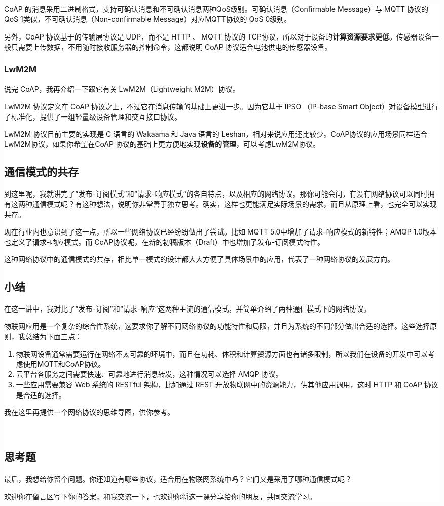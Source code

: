 </code></pre><p>CoAP 的消息采用二进制格式，支持可确认消息和不可确认消息两种QoS级别。可确认消息（Confirmable Message）与 MQTT 协议的QoS 1类似，不可确认消息（Non-confirmable Message）对应MQTT协议的 QoS 0级别。</p><p>另外，CoAP 协议基于的传输层协议是 UDP，而不是 HTTP 、 MQTT 协议的 TCP协议，所以对于设备的<strong>计算资源要求更低</strong>。传感器设备一般只需要上传数据，不用随时接收服务器的控制命令，这都说明 CoAP 协议适合电池供电的传感器设备。</p><h3>LwM2M</h3><p>说完 CoAP，我再介绍一下跟它有关 LwM2M（Lightweight M2M）协议。</p><p>LwM2M 协议定义在 CoAP 协议之上，不过它在消息传输的基础上更进一步。因为它基于 IPSO （IP-base Smart Object）对设备模型进行了标准化，提供了一组轻量级设备管理和交互接口协议。</p><p>LwM2M 协议目前主要的实现是 C 语言的 Wakaama 和 Java 语言的 Leshan，相对来说应用还比较少。CoAP协议的应用场景同样适合 LwM2M协议，如果你希望在CoAP 协议的基础上更方便地实现<strong>设备的管理</strong>，可以考虑LwM2M协议。</p><h2>通信模式的共存</h2><p>到这里呢，我就讲完了“发布-订阅模式”和“请求-响应模式”的各自特点，以及相应的网络协议。那你可能会问，有没有网络协议可以同时拥有这两种通信模式呢？有这种想法，说明你非常善于独立思考。确实，这样也更能满足实际场景的需求，而且从原理上看，也完全可以实现共存。</p><p>现在行业内也意识到了这一点，所以一些网络协议已经纷纷做出了尝试。比如 MQTT 5.0中增加了请求-响应模式的新特性；AMQP 1.0版本也定义了请求-响应模式。而 CoAP协议呢，在新的初稿版本（Draft）中也增加了发布-订阅模式特性。</p><p>这种网络协议中的通信模式的共存，相比单一模式的设计都大大方便了具体场景中的应用，代表了一种网络协议的发展方向。</p><h2>小结</h2><p>在这一讲中，我对比了“发布-订阅”和“请求-响应”这两种主流的通信模式，并简单介绍了两种通信模式下的网络协议。</p><p>物联网应用是一个复杂的综合性系统，这要求你了解不同网络协议的功能特性和局限，并且为系统的不同部分做出合适的选择。这些选择原则，我总结为下面三点：</p><ol>
<li>物联网设备通常需要运行在网络不太可靠的环境中，而且在功耗、体积和计算资源方面也有诸多限制，所以我们在设备的开发中可以考虑使用MQTT和CoAP协议。</li>
<li>云平台各服务之间需要快速、可靠地进行消息转发，这种情况可以选择 AMQP 协议。</li>
<li>一些应用需要兼容 Web 系统的 RESTful 架构，比如通过 REST 开放物联网中的资源能力，供其他应用调用，这时 HTTP 和 CoAP 协议是合适的选择。</li>
</ol><p>我在这里再提供一个网络协议的思维导图，供你参考。</p><p><img src="https://static001.geekbang.org/resource/image/ff/81/ff230bbc7d6yy2c7c10e986f7dbe4581.jpg" alt=""></p><h2>思考题</h2><p>最后，我想给你留个问题。你还知道有哪些协议，适合用在物联网系统中吗？它们又是采用了哪种通信模式呢？</p><p>欢迎你在留言区写下你的答案，和我交流一下，也欢迎你将这一课分享给你的朋友，共同交流学习。</p>